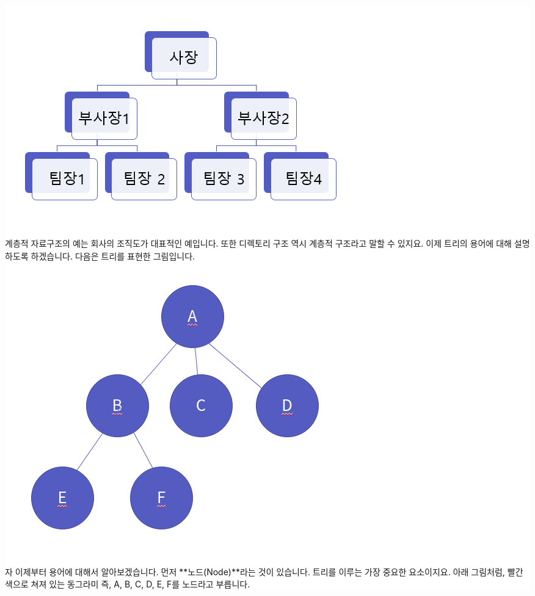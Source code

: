 ![계층적 자료구조의 예](../images/ch10/bt1.png)

계층적 자료구조의 예는 회사의 조직도가 대표적인 예입니다. 또한 디렉토리 구조 역시 계층적 구조라고 말할 수 있지요. 이제 트리의 용어에 대해 설명하도록 하겠습니다. 다음은 트리를 표현한 그림입니다.

![트리 용어1](../images/ch10/bt2.png)

자 이제부터 용어에 대해서 알아보겠습니다. 먼저 **노드(Node)**라는 것이 있습니다. 트리를 이루는 가장 중요한 요소이지요. 아래 그림처럼, 빨간색으로 쳐져 있는 동그라미 즉, A, B, C, D, E, F를 노드라고 부릅니다.
